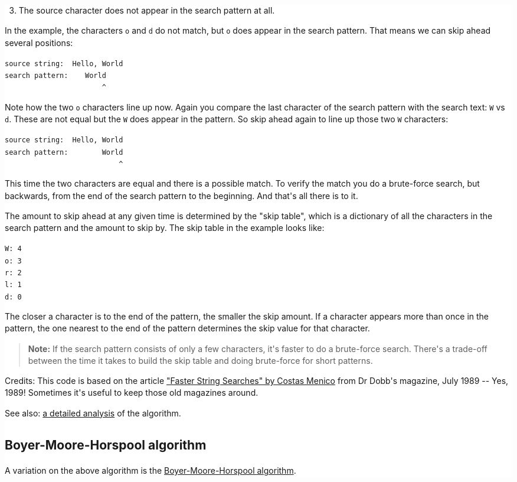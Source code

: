 3. The source character does not appear in the search pattern at all.

In the example, the characters `o` and `d` do not match, but `o` does appear in the search pattern. That means we can skip ahead several positions:

```
source string:  Hello, World
search pattern:    World
                       ^
```

Note how the two `o` characters line up now. Again you compare the last character of the search pattern with the search text: `W` vs `d`. These are not equal but the `W` does appear in the pattern. So skip ahead again to line up those two `W` characters:

```
source string:  Hello, World
search pattern:        World
                           ^
```

This time the two characters are equal and there is a possible match. To verify the match you do a brute-force search, but backwards, from the end of the search pattern to the beginning. And that's all there is to it.

The amount to skip ahead at any given time is determined by the "skip table", which is a dictionary of all the characters in the search pattern and the amount to skip by. The skip table in the example looks like:

```
W: 4
o: 3
r: 2
l: 1
d: 0
```

The closer a character is to the end of the pattern, the smaller the skip amount. If a character appears more than once in the pattern, the one nearest to the end of the pattern determines the skip value for that character.

> **Note:** If the search pattern consists of only a few characters, it's faster to do a brute-force search. There's a trade-off between the time it takes to build the skip table and doing brute-force for short patterns.

Credits: This code is based on the article ["Faster String Searches" by Costas Menico](http://www.drdobbs.com/database/faster-string-searches/184408171) from Dr Dobb's magazine, July 1989 -- Yes, 1989! Sometimes it's useful to keep those old magazines around.

See also: [a detailed analysis](http://www.inf.fh-flensburg.de/lang/algorithmen/pattern/bmen.htm) of the algorithm.

## Boyer-Moore-Horspool algorithm

A variation on the above algorithm is the [Boyer-Moore-Horspool algorithm](https://en.wikipedia.org/wiki/Boyer%E2%80%93Moore%E2%80%93Horspool_algorithm).
